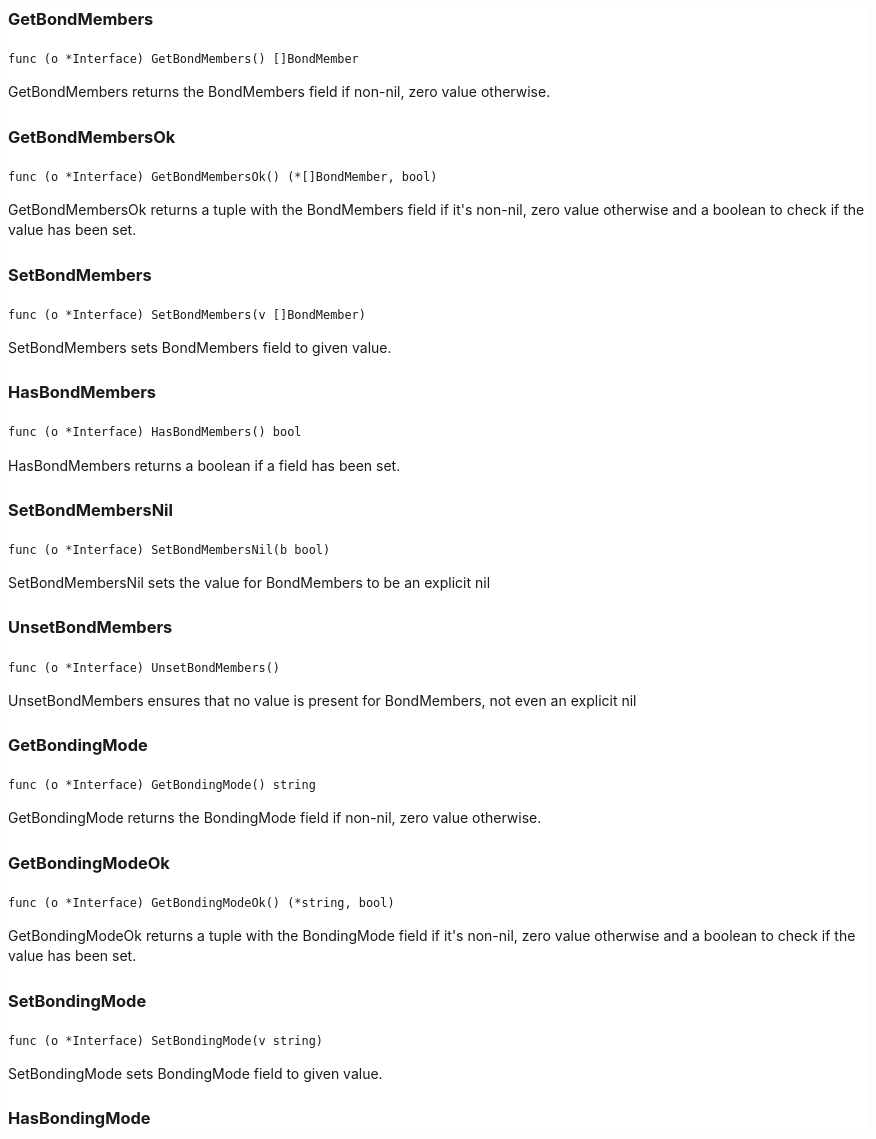 ### GetBondMembers

`func (o *Interface) GetBondMembers() []BondMember`

GetBondMembers returns the BondMembers field if non-nil, zero value otherwise.

### GetBondMembersOk

`func (o *Interface) GetBondMembersOk() (*[]BondMember, bool)`

GetBondMembersOk returns a tuple with the BondMembers field if it's non-nil, zero value otherwise
and a boolean to check if the value has been set.

### SetBondMembers

`func (o *Interface) SetBondMembers(v []BondMember)`

SetBondMembers sets BondMembers field to given value.

### HasBondMembers

`func (o *Interface) HasBondMembers() bool`

HasBondMembers returns a boolean if a field has been set.

### SetBondMembersNil

`func (o *Interface) SetBondMembersNil(b bool)`

 SetBondMembersNil sets the value for BondMembers to be an explicit nil

### UnsetBondMembers
`func (o *Interface) UnsetBondMembers()`

UnsetBondMembers ensures that no value is present for BondMembers, not even an explicit nil
### GetBondingMode

`func (o *Interface) GetBondingMode() string`

GetBondingMode returns the BondingMode field if non-nil, zero value otherwise.

### GetBondingModeOk

`func (o *Interface) GetBondingModeOk() (*string, bool)`

GetBondingModeOk returns a tuple with the BondingMode field if it's non-nil, zero value otherwise
and a boolean to check if the value has been set.

### SetBondingMode

`func (o *Interface) SetBondingMode(v string)`

SetBondingMode sets BondingMode field to given value.

### HasBondingMode
